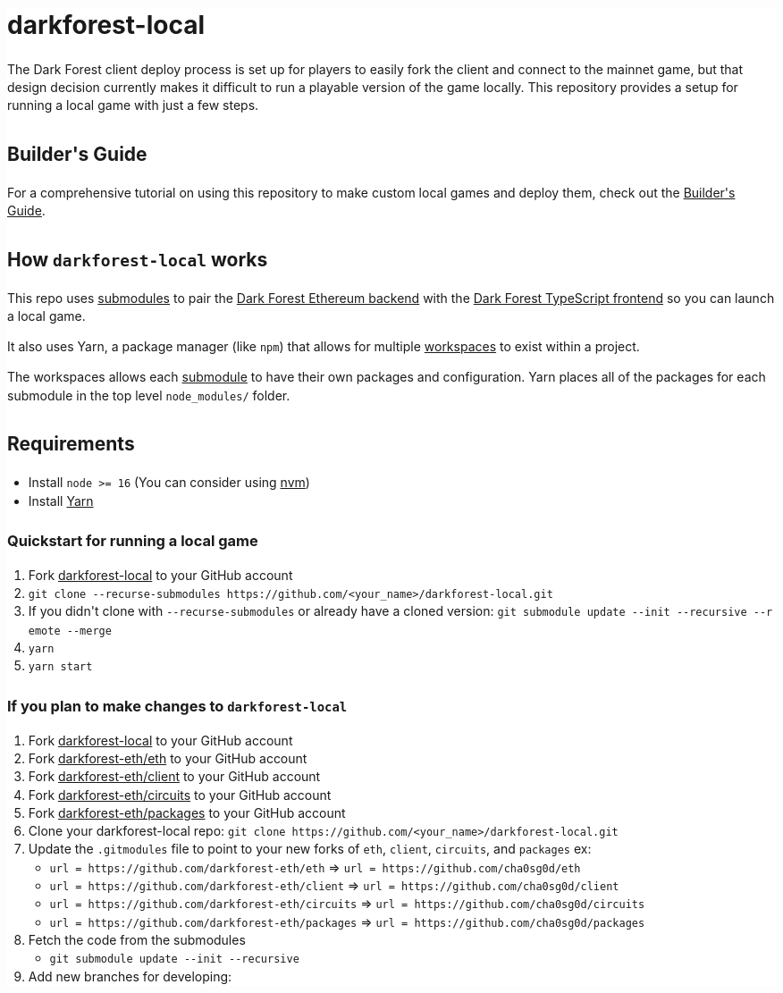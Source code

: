 # darkforest-local

The Dark Forest client deploy process is set up for players to easily fork the client and connect to the mainnet game, but that design decision currently makes it difficult to run a playable version of the game locally. This repository provides a setup for running a local game with just a few steps.

## Builder's Guide

For a comprehensive tutorial on using this repository to make custom local games and deploy them, check out the [Builder's Guide](builders_guide.md).

## How `darkforest-local` works

This repo uses [submodules](.gitmodules) to pair the [Dark Forest Ethereum backend](https://github.com/darkforest-eth/eth) with the [Dark Forest TypeScript frontend](https://github.com/darkforest-eth/client) so you can launch a local game.

It also uses Yarn, a package manager (like `npm`) that allows for multiple [workspaces](https://classic.yarnpkg.com/lang/en/docs/workspaces) to exist within a project.

The workspaces allows each [submodule](.gitmodules) to have their own packages and configuration. 
Yarn places all of the packages for each submodule in the top level `node_modules/` folder.

## Requirements
* Install `node >= 16` (You can consider using [nvm](https://github.com/nvm-sh/nvm))
* Install [Yarn](https://classic.yarnpkg.com/en/docs/install)

### Quickstart for running a local game
1. Fork [darkforest-local](https://github.com/projectsophon/darkforest-local) to your GitHub account
2. `git clone --recurse-submodules https://github.com/<your_name>/darkforest-local.git`
3. If you didn't clone with `--recurse-submodules` or already have a cloned version: `git submodule update --init --recursive --remote --merge`
4. `yarn`
5. `yarn start`

### If you plan to make changes to `darkforest-local`
1. Fork [darkforest-local](https://github.com/projectsophon/darkforest-local) to your GitHub account
2. Fork [darkforest-eth/eth](https://github.com/darkforest-eth/eth) to your GitHub account
3. Fork [darkforest-eth/client](https://github.com/darkforest-eth/client) to your GitHub account
4. Fork [darkforest-eth/circuits](https://github.com/darkforest-eth/circuits) to your GitHub account
5. Fork [darkforest-eth/packages](https://github.com/darkforest-eth/packages) to your GitHub account
4. Clone your darkforest-local repo: `git clone https://github.com/<your_name>/darkforest-local.git`
5. Update the `.gitmodules` file to point to your new forks of `eth`, `client`, `circuits`, and `packages` 
    ex: 
    * `url = https://github.com/darkforest-eth/eth` => `url = https://github.com/cha0sg0d/eth`
    * `url = https://github.com/darkforest-eth/client` => `url = https://github.com/cha0sg0d/client`
    * `url = https://github.com/darkforest-eth/circuits` => `url = https://github.com/cha0sg0d/circuits`
    * `url = https://github.com/darkforest-eth/packages` => `url = https://github.com/cha0sg0d/packages`
6. Fetch the code from the submodules
    * `git submodule update --init --recursive`   
7. Add new branches for developing: